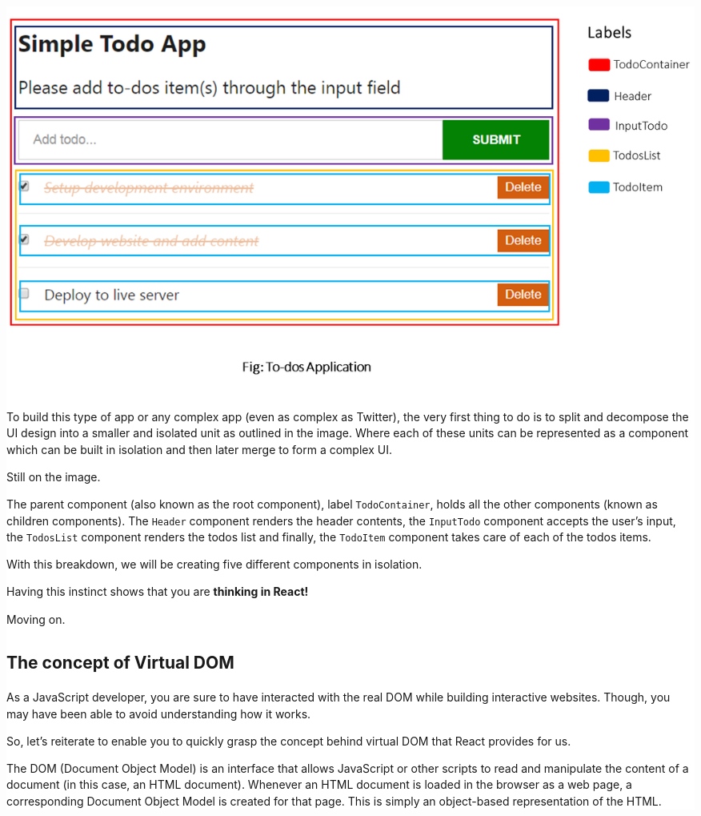 ![Todos app design](./images/todosapp.png)

To build this type of app or any complex app (even as complex as Twitter), the very first thing to do is to split and decompose the UI design into a smaller and isolated unit as outlined in the image. Where each of these units can be represented as a component which can be built in isolation and then later merge to form a complex UI.

Still on the image.

The parent component (also known as the root component), label `TodoContainer`, holds all the other components (known as children components). The `Header` component renders the header contents, the `InputTodo` component accepts the user’s input, the `TodosList` component renders the todos list and finally, the `TodoItem` component takes care of each of the todos items.

With this breakdown, we will be creating five different components in isolation.

Having this instinct shows that you are **thinking in React!**

Moving on.

## The concept of Virtual DOM

As a JavaScript developer, you are sure to have interacted with the real DOM while building interactive websites. Though, you may have been able to avoid understanding how it works.

So, let’s reiterate to enable you to quickly grasp the concept behind virtual DOM that React provides for us.

The DOM (Document Object Model) is an interface that allows JavaScript or other scripts to read and manipulate the content of a document (in this case, an HTML document). Whenever an HTML document is loaded in the browser as a web page, a corresponding Document Object Model is created for that page. This is simply an object-based representation of the HTML.
